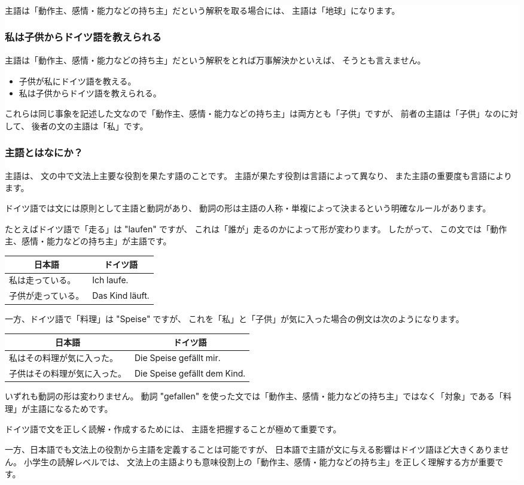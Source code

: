 主語は「動作主、感情・能力などの持ち主」だという解釈を取る場合には、
主語は「地球」になります。

### 私は子供からドイツ語を教えられる

主語は「動作主、感情・能力などの持ち主」だという解釈をとれば万事解決かといえば、
そうとも言えません。

* 子供が私にドイツ語を教える。
* 私は子供からドイツ語を教えられる。

これらは同じ事象を記述した文なので「動作主、感情・能力などの持ち主」は両方とも「子供」ですが、
前者の主語は「子供」なのに対して、
後者の文の主語は「私」です。

### 主語とはなにか？

主語は、
文の中で文法上主要な役割を果たす語のことです。
主語が果たす役割は言語によって異なり、
また主語の重要度も言語によります。

ドイツ語では文には原則として主語と動詞があり、
動詞の形は主語の人称・単複によって決まるという明確なルールがあります。

たとえばドイツ語で「走る」は "laufen" ですが、
これは「誰が」走るのかによって形が変わります。
したがって、
この文では「動作主、感情・能力などの持ち主」が主語です。

| 日本語            | ドイツ語 |
| -                 | - |
| 私は走っている。    | Ich laufe. |
| 子供が走っている。  | Das Kind läuft. |

一方、ドイツ語で「料理」は "Speise" ですが、
これを「私」と「子供」が気に入った場合の例文は次のようになります。

| 日本語                      | ドイツ語 |
| -                           | - |
| 私はその料理が気に入った。  | Die Speise gefällt mir. |
| 子供はその料理が気に入った。| Die Speise gefällt dem Kind. |

いずれも動詞の形は変わりません。
動詞 "gefallen" を使った文では「動作主、感情・能力などの持ち主」ではなく「対象」である「料理」が主語になるためです。

ドイツ語で文を正しく読解・作成するためには、
主語を把握することが極めて重要です。

一方、日本語でも文法上の役割から主語を定義することは可能ですが、
日本語で主語が文に与える影響はドイツ語ほど大きくありません。
小学生の読解レベルでは、
文法上の主語よりも意味役割上の「動作主、感情・能力などの持ち主」を正しく理解する方が重要です。
